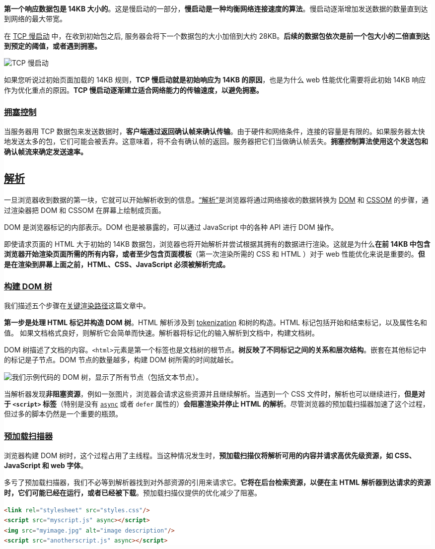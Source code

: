 **第一个响应数据包是 14KB 大小的**。这是慢启动的一部分，**慢启动是一种均衡网络连接速度的算法**。慢启动逐渐增加发送数据的数量直到达到网络的最大带宽。

在 [TCP 慢启动](https://developer.mozilla.org/zh-CN/docs/Glossary/TCP_slow_start) 中，在收到初始包之后, 服务器会将下一个数据包的大小加倍到大约 28KB。**后续的数据包依次是前一个包大小的二倍直到达到预定的阈值，或者遇到拥塞。**

![TCP 慢启动](https://developer.mozilla.org/en-US/docs/Web/Performance/How_browsers_work/congestioncontrol.jpg)

如果您听说过初始页面加载的 14KB 规则，**TCP 慢启动就是初始响应为 14KB 的原因**，也是为什么 web 性能优化需要将此初始 14KB 响应作为优化重点的原因。**TCP 慢启动逐渐建立适合网络能力的传输速度，以避免拥塞。**

### [拥塞控制](https://developer.mozilla.org/zh-CN/docs/Web/Performance/How_browsers_work#拥塞控制)

当服务器用 TCP 数据包来发送数据时，**客户端通过返回确认帧来确认传输**。由于硬件和网络条件，连接的容量是有限的。如果服务器太快地发送太多的包，它们可能会被丢弃。这意味着，将不会有确认帧的返回。服务器把它们当做确认帧丢失。**拥塞控制算法使用这个发送包和确认帧流来确定发送速率。**

## [解析](https://developer.mozilla.org/zh-CN/docs/Web/Performance/How_browsers_work#解析)

一旦浏览器收到数据的第一块，它就可以开始解析收到的信息。[“解析”](https://developer.mozilla.org/zh-CN/docs/Glossary/Parse)是浏览器将通过网络接收的数据转换为 [DOM](https://developer.mozilla.org/zh-CN/docs/Glossary/DOM) 和 [CSSOM](https://developer.mozilla.org/zh-CN/docs/Glossary/CSSOM) 的步骤，通过渲染器把 DOM 和 CSSOM 在屏幕上绘制成页面。

DOM 是浏览器标记的内部表示。DOM 也是被暴露的，可以通过 JavaScript 中的各种 API 进行 DOM 操作。

即使请求页面的 HTML 大于初始的 14KB 数据包，浏览器也将开始解析并尝试根据其拥有的数据进行渲染。这就是为什么**在前 14KB 中包含浏览器开始渲染页面所需的所有内容，或者至少包含页面模板**（第一次渲染所需的 CSS 和 HTML ）对于 web 性能优化来说是重要的。**但是在渲染到屏幕上面之前，HTML、CSS、JavaScript 必须被解析完成。**

### [构建 DOM 树](https://developer.mozilla.org/zh-CN/docs/Web/Performance/How_browsers_work#构建_dom_树)

我们描述五个步骤在[关键渲染路径](https://developer.mozilla.org/zh-CN/docs/Web/Performance/Critical_rendering_path)这篇文章中。

**第一步是处理 HTML 标记并构造 DOM 树**。HTML 解析涉及到 [tokenization](https://developer.mozilla.org/zh-CN/docs/Web/API/DOMTokenList) 和树的构造。HTML 标记包括开始和结束标记，以及属性名和值。 如果文档格式良好，则解析它会简单而快速。解析器将标记化的输入解析到文档中，构建文档树。

DOM 树描述了文档的内容。`<html>`元素是第一个标签也是文档树的根节点。**树反映了不同标记之间的关系和层次结构**。嵌套在其他标记中的标记是子节点。DOM 节点的数量越多，构建 DOM 树所需的时间就越长。

![我们示例代码的 DOM 树，显示了所有节点（包括文本节点）。](https://developer.mozilla.org/en-US/docs/Web/Performance/How_browsers_work/dom.gif)

当解析器发现**非阻塞资源**，例如一张图片，浏览器会请求这些资源并且继续解析。当遇到一个 CSS 文件时，解析也可以继续进行，**但是对于 `<script>` 标签**（特别是没有 [`async`](https://developer.mozilla.org/zh-CN/docs/Web/JavaScript/Reference/Statements/async_function) 或者 `defer` 属性的）**会阻塞渲染并停止 HTML 的解析**。尽管浏览器的预加载扫描器加速了这个过程，但过多的脚本仍然是一个重要的瓶颈。

### [预加载扫描器](https://developer.mozilla.org/zh-CN/docs/Web/Performance/How_browsers_work#预加载扫描器)

浏览器构建 DOM 树时，这个过程占用了主线程。当这种情况发生时，**预加载扫描仪将解析可用的内容并请求高优先级资源，如 CSS、JavaScript 和 web 字体**。

多亏了预加载扫描器，我们不必等到解析器找到对外部资源的引用来请求它。**它将在后台检索资源，以便在主 HTML 解析器到达请求的资源时，它们可能已经在运行，或者已经被下载**。预加载扫描仪提供的优化减少了阻塞。

```html
<link rel="stylesheet" src="styles.css"/>
<script src="myscript.js" async></script>
<img src="myimage.jpg" alt="image description"/>
<script src="anotherscript.js" async></script>
```
